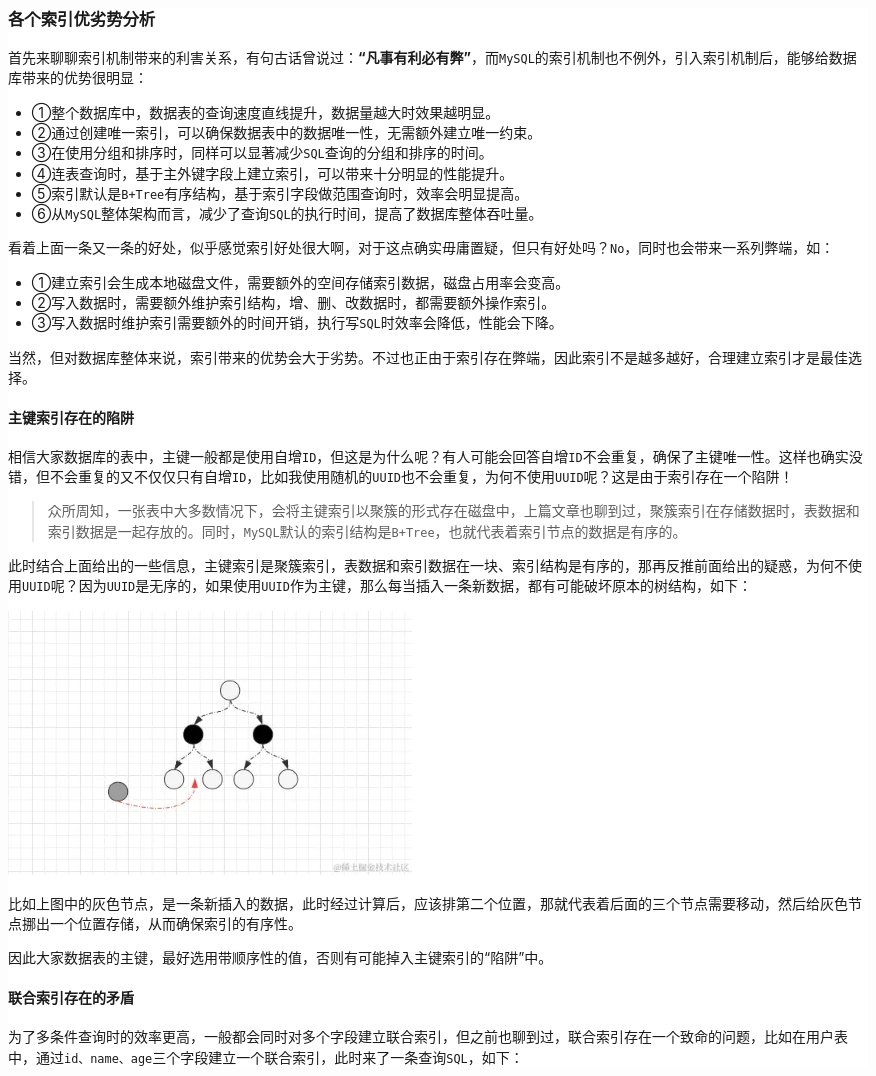 ### 各个索引优劣势分析

首先来聊聊索引机制带来的利害关系，有句古话曾说过：**“凡事有利必有弊”**，而`MySQL`的索引机制也不例外，引入索引机制后，能够给数据库带来的优势很明显：

- ①整个数据库中，数据表的查询速度直线提升，数据量越大时效果越明显。
- ②通过创建唯一索引，可以确保数据表中的数据唯一性，无需额外建立唯一约束。
- ③在使用分组和排序时，同样可以显著减少`SQL`查询的分组和排序的时间。
- ④连表查询时，基于主外键字段上建立索引，可以带来十分明显的性能提升。
- ⑤索引默认是`B+Tree`有序结构，基于索引字段做范围查询时，效率会明显提高。
- ⑥从`MySQL`整体架构而言，减少了查询`SQL`的执行时间，提高了数据库整体吞吐量。

看着上面一条又一条的好处，似乎感觉索引好处很大啊，对于这点确实毋庸置疑，但只有好处吗？`No`，同时也会带来一系列弊端，如：

- ①建立索引会生成本地磁盘文件，需要额外的空间存储索引数据，磁盘占用率会变高。
- ②写入数据时，需要额外维护索引结构，增、删、改数据时，都需要额外操作索引。
- ③写入数据时维护索引需要额外的时间开销，执行写`SQL`时效率会降低，性能会下降。

当然，但对数据库整体来说，索引带来的优势会大于劣势。不过也正由于索引存在弊端，因此索引不是越多越好，合理建立索引才是最佳选择。

#### 主键索引存在的陷阱

相信大家数据库的表中，主键一般都是使用自增`ID`，但这是为什么呢？有人可能会回答自增`ID`不会重复，确保了主键唯一性。这样也确实没错，但不会重复的又不仅仅只有自增`ID`，比如我使用随机的`UUID`也不会重复，为何不使用`UUID`呢？这是由于索引存在一个陷阱！

> 众所周知，一张表中大多数情况下，会将主键索引以聚簇的形式存在磁盘中，上篇文章也聊到过，聚簇索引在存储数据时，表数据和索引数据是一起存放的。同时，`MySQL`默认的索引结构是`B+Tree`，也就代表着索引节点的数据是有序的。

此时结合上面给出的一些信息，主键索引是聚簇索引，表数据和索引数据在一块、索引结构是有序的，那再反推前面给出的疑惑，为何不使用`UUID`呢？因为`UUID`是无序的，如果使用`UUID`作为主键，那么每当插入一条新数据，都有可能破坏原本的树结构，如下：

<img src="./%E7%AC%AC%E4%BA%8C%E7%AF%87%20MySQL%E4%B9%8B%E7%B4%A2%E5%BC%95%E7%AF%87.assets/image-20250303110838016.png" alt="image-20250303110838016" style="zoom:80%;" />

比如上图中的灰色节点，是一条新插入的数据，此时经过计算后，应该排第二个位置，那就代表着后面的三个节点需要移动，然后给灰色节点挪出一个位置存储，从而确保索引的有序性。

因此大家数据表的主键，最好选用带顺序性的值，否则有可能掉入主键索引的“陷阱”中。

#### 联合索引存在的矛盾

为了多条件查询时的效率更高，一般都会同时对多个字段建立联合索引，但之前也聊到过，联合索引存在一个致命的问题，比如在用户表中，通过`id、name、age`三个字段建立一个联合索引，此时来了一条查询`SQL`，如下：
